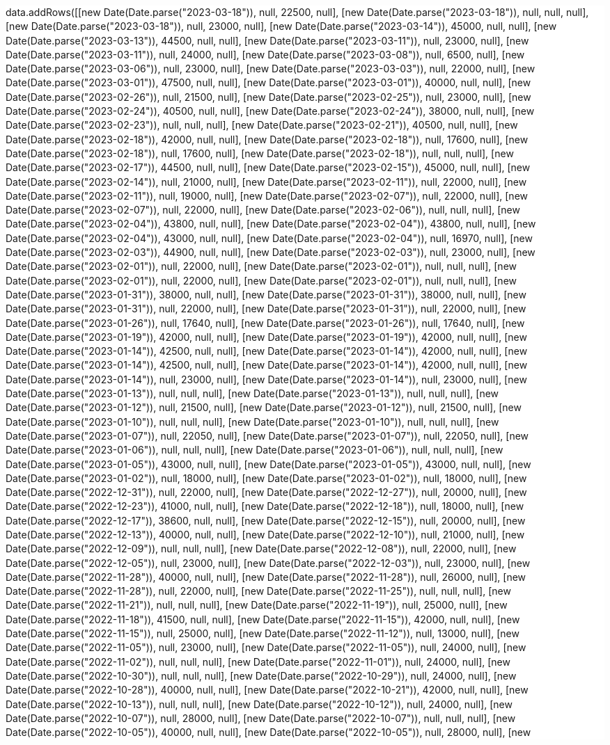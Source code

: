 
data.addRows([[new Date(Date.parse("2023-03-18")), null, 22500, null], [new Date(Date.parse("2023-03-18")), null, null, null], [new Date(Date.parse("2023-03-18")), null, 23000, null], [new Date(Date.parse("2023-03-14")), 45000, null, null], [new Date(Date.parse("2023-03-13")), 44500, null, null], [new Date(Date.parse("2023-03-11")), null, 23000, null], [new Date(Date.parse("2023-03-11")), null, 24000, null], [new Date(Date.parse("2023-03-08")), null, 6500, null], [new Date(Date.parse("2023-03-06")), null, 23000, null], [new Date(Date.parse("2023-03-03")), null, 22000, null], [new Date(Date.parse("2023-03-01")), 47500, null, null], [new Date(Date.parse("2023-03-01")), 40000, null, null], [new Date(Date.parse("2023-02-26")), null, 21500, null], [new Date(Date.parse("2023-02-25")), null, 23000, null], [new Date(Date.parse("2023-02-24")), 40500, null, null], [new Date(Date.parse("2023-02-24")), 38000, null, null], [new Date(Date.parse("2023-02-23")), null, null, null], [new Date(Date.parse("2023-02-21")), 40500, null, null], [new Date(Date.parse("2023-02-18")), 42000, null, null], [new Date(Date.parse("2023-02-18")), null, 17600, null], [new Date(Date.parse("2023-02-18")), null, 17600, null], [new Date(Date.parse("2023-02-18")), null, null, null], [new Date(Date.parse("2023-02-17")), 44500, null, null], [new Date(Date.parse("2023-02-15")), 45000, null, null], [new Date(Date.parse("2023-02-14")), null, 21000, null], [new Date(Date.parse("2023-02-11")), null, 22000, null], [new Date(Date.parse("2023-02-11")), null, 19000, null], [new Date(Date.parse("2023-02-07")), null, 22000, null], [new Date(Date.parse("2023-02-07")), null, 22000, null], [new Date(Date.parse("2023-02-06")), null, null, null], [new Date(Date.parse("2023-02-04")), 43800, null, null], [new Date(Date.parse("2023-02-04")), 43800, null, null], [new Date(Date.parse("2023-02-04")), 43000, null, null], [new Date(Date.parse("2023-02-04")), null, 16970, null], [new Date(Date.parse("2023-02-03")), 44900, null, null], [new Date(Date.parse("2023-02-03")), null, 23000, null], [new Date(Date.parse("2023-02-01")), null, 22000, null], [new Date(Date.parse("2023-02-01")), null, null, null], [new Date(Date.parse("2023-02-01")), null, 22000, null], [new Date(Date.parse("2023-02-01")), null, null, null], [new Date(Date.parse("2023-01-31")), 38000, null, null], [new Date(Date.parse("2023-01-31")), 38000, null, null], [new Date(Date.parse("2023-01-31")), null, 22000, null], [new Date(Date.parse("2023-01-31")), null, 22000, null], [new Date(Date.parse("2023-01-26")), null, 17640, null], [new Date(Date.parse("2023-01-26")), null, 17640, null], [new Date(Date.parse("2023-01-19")), 42000, null, null], [new Date(Date.parse("2023-01-19")), 42000, null, null], [new Date(Date.parse("2023-01-14")), 42500, null, null], [new Date(Date.parse("2023-01-14")), 42000, null, null], [new Date(Date.parse("2023-01-14")), 42500, null, null], [new Date(Date.parse("2023-01-14")), 42000, null, null], [new Date(Date.parse("2023-01-14")), null, 23000, null], [new Date(Date.parse("2023-01-14")), null, 23000, null], [new Date(Date.parse("2023-01-13")), null, null, null], [new Date(Date.parse("2023-01-13")), null, null, null], [new Date(Date.parse("2023-01-12")), null, 21500, null], [new Date(Date.parse("2023-01-12")), null, 21500, null], [new Date(Date.parse("2023-01-10")), null, null, null], [new Date(Date.parse("2023-01-10")), null, null, null], [new Date(Date.parse("2023-01-07")), null, 22050, null], [new Date(Date.parse("2023-01-07")), null, 22050, null], [new Date(Date.parse("2023-01-06")), null, null, null], [new Date(Date.parse("2023-01-06")), null, null, null], [new Date(Date.parse("2023-01-05")), 43000, null, null], [new Date(Date.parse("2023-01-05")), 43000, null, null], [new Date(Date.parse("2023-01-02")), null, 18000, null], [new Date(Date.parse("2023-01-02")), null, 18000, null], [new Date(Date.parse("2022-12-31")), null, 22000, null], [new Date(Date.parse("2022-12-27")), null, 20000, null], [new Date(Date.parse("2022-12-23")), 41000, null, null], [new Date(Date.parse("2022-12-18")), null, 18000, null], [new Date(Date.parse("2022-12-17")), 38600, null, null], [new Date(Date.parse("2022-12-15")), null, 20000, null], [new Date(Date.parse("2022-12-13")), 40000, null, null], [new Date(Date.parse("2022-12-10")), null, 21000, null], [new Date(Date.parse("2022-12-09")), null, null, null], [new Date(Date.parse("2022-12-08")), null, 22000, null], [new Date(Date.parse("2022-12-05")), null, 23000, null], [new Date(Date.parse("2022-12-03")), null, 23000, null], [new Date(Date.parse("2022-11-28")), 40000, null, null], [new Date(Date.parse("2022-11-28")), null, 26000, null], [new Date(Date.parse("2022-11-28")), null, 22000, null], [new Date(Date.parse("2022-11-25")), null, null, null], [new Date(Date.parse("2022-11-21")), null, null, null], [new Date(Date.parse("2022-11-19")), null, 25000, null], [new Date(Date.parse("2022-11-18")), 41500, null, null], [new Date(Date.parse("2022-11-15")), 42000, null, null], [new Date(Date.parse("2022-11-15")), null, 25000, null], [new Date(Date.parse("2022-11-12")), null, 13000, null], [new Date(Date.parse("2022-11-05")), null, 23000, null], [new Date(Date.parse("2022-11-05")), null, 24000, null], [new Date(Date.parse("2022-11-02")), null, null, null], [new Date(Date.parse("2022-11-01")), null, 24000, null], [new Date(Date.parse("2022-10-30")), null, null, null], [new Date(Date.parse("2022-10-29")), null, 24000, null], [new Date(Date.parse("2022-10-28")), 40000, null, null], [new Date(Date.parse("2022-10-21")), 42000, null, null], [new Date(Date.parse("2022-10-13")), null, null, null], [new Date(Date.parse("2022-10-12")), null, 24000, null], [new Date(Date.parse("2022-10-07")), null, 28000, null], [new Date(Date.parse("2022-10-07")), null, null, null], [new Date(Date.parse("2022-10-05")), 40000, null, null], [new Date(Date.parse("2022-10-05")), null, 28000, null], [new